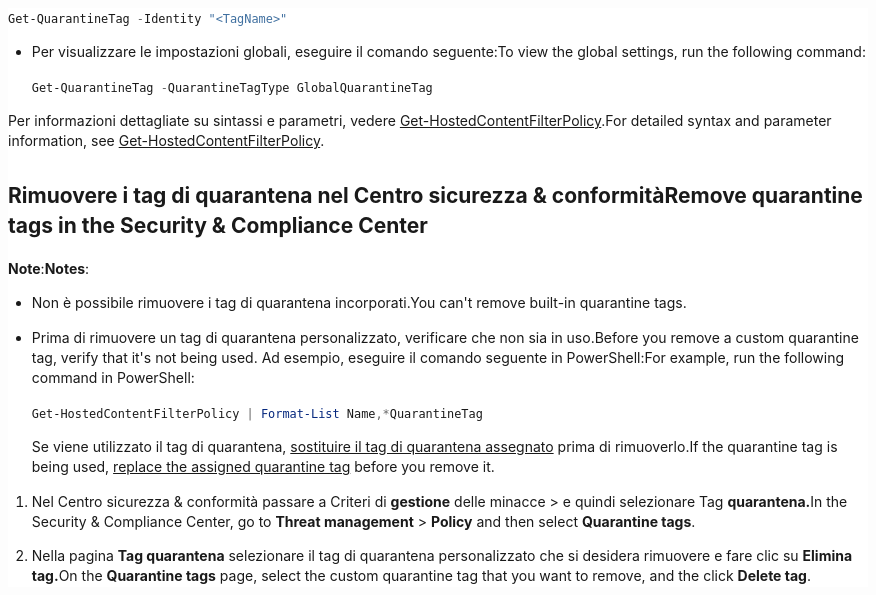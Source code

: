   ```powershell
  Get-QuarantineTag -Identity "<TagName>"
  ```

- <span data-ttu-id="3c91a-361">Per visualizzare le impostazioni globali, eseguire il comando seguente:</span><span class="sxs-lookup"><span data-stu-id="3c91a-361">To view the global settings, run the following command:</span></span>

  ```powershell
  Get-QuarantineTag -QuarantineTagType GlobalQuarantineTag
  ```

<span data-ttu-id="3c91a-362">Per informazioni dettagliate su sintassi e parametri, vedere [Get-HostedContentFilterPolicy](/powershell/module/exchange/get-hostedcontentfilterpolicy).</span><span class="sxs-lookup"><span data-stu-id="3c91a-362">For detailed syntax and parameter information, see [Get-HostedContentFilterPolicy](/powershell/module/exchange/get-hostedcontentfilterpolicy).</span></span>

## <a name="remove-quarantine-tags-in-the-security--compliance-center"></a><span data-ttu-id="3c91a-363">Rimuovere i tag di quarantena nel Centro sicurezza & conformità</span><span class="sxs-lookup"><span data-stu-id="3c91a-363">Remove quarantine tags in the Security & Compliance Center</span></span>

<span data-ttu-id="3c91a-364">**Note**:</span><span class="sxs-lookup"><span data-stu-id="3c91a-364">**Notes**:</span></span>

- <span data-ttu-id="3c91a-365">Non è possibile rimuovere i tag di quarantena incorporati.</span><span class="sxs-lookup"><span data-stu-id="3c91a-365">You can't remove built-in quarantine tags.</span></span>

- <span data-ttu-id="3c91a-366">Prima di rimuovere un tag di quarantena personalizzato, verificare che non sia in uso.</span><span class="sxs-lookup"><span data-stu-id="3c91a-366">Before you remove a custom quarantine tag, verify that it's not being used.</span></span> <span data-ttu-id="3c91a-367">Ad esempio, eseguire il comando seguente in PowerShell:</span><span class="sxs-lookup"><span data-stu-id="3c91a-367">For example, run the following command in PowerShell:</span></span>

  ```powershell
  Get-HostedContentFilterPolicy | Format-List Name,*QuarantineTag
  ```

  <span data-ttu-id="3c91a-368">Se viene utilizzato il tag di quarantena, [sostituire il tag di quarantena assegnato](#step-2-assign-a-quarantine-tag-to-supported-features) prima di rimuoverlo.</span><span class="sxs-lookup"><span data-stu-id="3c91a-368">If the quarantine tag is being used, [replace the assigned quarantine tag](#step-2-assign-a-quarantine-tag-to-supported-features) before you remove it.</span></span>

1. <span data-ttu-id="3c91a-369">Nel Centro sicurezza & conformità passare a Criteri di **gestione** delle minacce \>  e quindi selezionare Tag **quarantena.**</span><span class="sxs-lookup"><span data-stu-id="3c91a-369">In the Security & Compliance Center, go to **Threat management** \> **Policy** and then select **Quarantine tags**.</span></span>

2. <span data-ttu-id="3c91a-370">Nella pagina **Tag quarantena** selezionare il tag di quarantena personalizzato che si desidera rimuovere e fare clic su **Elimina tag.**</span><span class="sxs-lookup"><span data-stu-id="3c91a-370">On the **Quarantine tags** page, select the custom quarantine tag that you want to remove, and the click **Delete tag**.</span></span>
